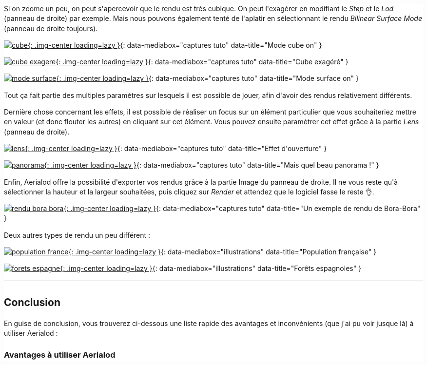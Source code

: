 Si on zoome un peu, on peut s'apercevoir que le rendu est très cubique. On peut l'exagérer en modifiant le *Step* et le *Lod* (panneau de droite) par exemple. Mais nous pouvons également tenté de l'aplatir en sélectionnant le rendu *Bilinear Surface Mode* (panneau de droite toujours).

[![cube](https://cdn.geotribu.fr/img/tuto/aerialod/cube.jpg "Cube"){: .img-center loading=lazy }](https://cdn.geotribu.fr/img/tuto/aerialod/cube.jpg){: data-mediabox="captures tuto" data-title="Mode cube on" }

[![cube exagere](https://cdn.geotribu.fr/img/tuto/aerialod/cube_exagere.jpg "Cube exagéré"){: .img-center loading=lazy }](https://cdn.geotribu.fr/img/tuto/aerialod/cube_exagere.jpg){: data-mediabox="captures tuto" data-title="Cube exagéré" }

[![mode surface](https://cdn.geotribu.fr/img/tuto/aerialod/surface_mode.png "Mode surface on"){: .img-center loading=lazy }](https://cdn.geotribu.fr/img/tuto/aerialod/surface_mode.png){: data-mediabox="captures tuto" data-title="Mode surface on" }

Tout ça fait partie des multiples paramètres sur lesquels il est possible de jouer, afin d'avoir des rendus relativement différents.

Dernière chose concernant les effets, il est possible de réaliser un focus sur un élément particulier que vous souhaiteriez mettre en valeur (et donc flouter les autres) en cliquant sur cet élément.
Vous pouvez ensuite paramétrer cet effet grâce à la partie *Lens* (panneau de droite).

[![lens](https://cdn.geotribu.fr/img/tuto/aerialod/lens.jpg "Effet d'ouverture"){: .img-center loading=lazy }](https://cdn.geotribu.fr/img/tuto/aerialod/lens.jpg){: data-mediabox="captures tuto" data-title="Effet d'ouverture" }

[![panorama](https://cdn.geotribu.fr/img/tuto/aerialod/panorama.jpg "Mais quel beau panorama !"){: .img-center loading=lazy }](https://cdn.geotribu.fr/img/tuto/aerialod/panorama.jpg){: data-mediabox="captures tuto" data-title="Mais quel beau panorama !" }

Enfin, Aerialod offre la possibilité d'exporter vos rendus grâce à la partie Image du panneau de droite. Il ne vous reste qu'à sélectionner la hauteur et la largeur souhaitées, puis cliquez sur *Render* et attendez que le logiciel fasse le reste :ok_hand:.

[![rendu bora bora](https://cdn.geotribu.fr/img/tuto/aerialod/bora_bora.png "Un exemple de rendu de Bora-Bora"){: .img-center loading=lazy }](https://cdn.geotribu.fr/img/tuto/aerialod/bora_bora.png){: data-mediabox="captures tuto" data-title="Un exemple de rendu de Bora-Bora" }

Deux autres types de rendu un peu différent :

[![population france](https://cdn.geotribu.fr/img/tuto/aerialod/france_pop.png "Population française"){: .img-center loading=lazy }](https://cdn.geotribu.fr/img/tuto/aerialod/france_pop.png){: data-mediabox="illustrations" data-title="Population française" }

[![forets espagne](https://cdn.geotribu.fr/img/tuto/aerialod/espagne_foret.jpg "Forêts espagnoles"){: .img-center loading=lazy }](https://cdn.geotribu.fr/img/tuto/aerialod/espagne_foret.jpg){: data-mediabox="illustrations" data-title="Forêts espagnoles" }

----

## Conclusion

En guise de conclusion, vous trouverez ci-dessous une liste rapide des avantages et inconvénients (que j'ai pu voir jusque là) à utiliser Aerialod :

### Avantages à utiliser Aerialod
